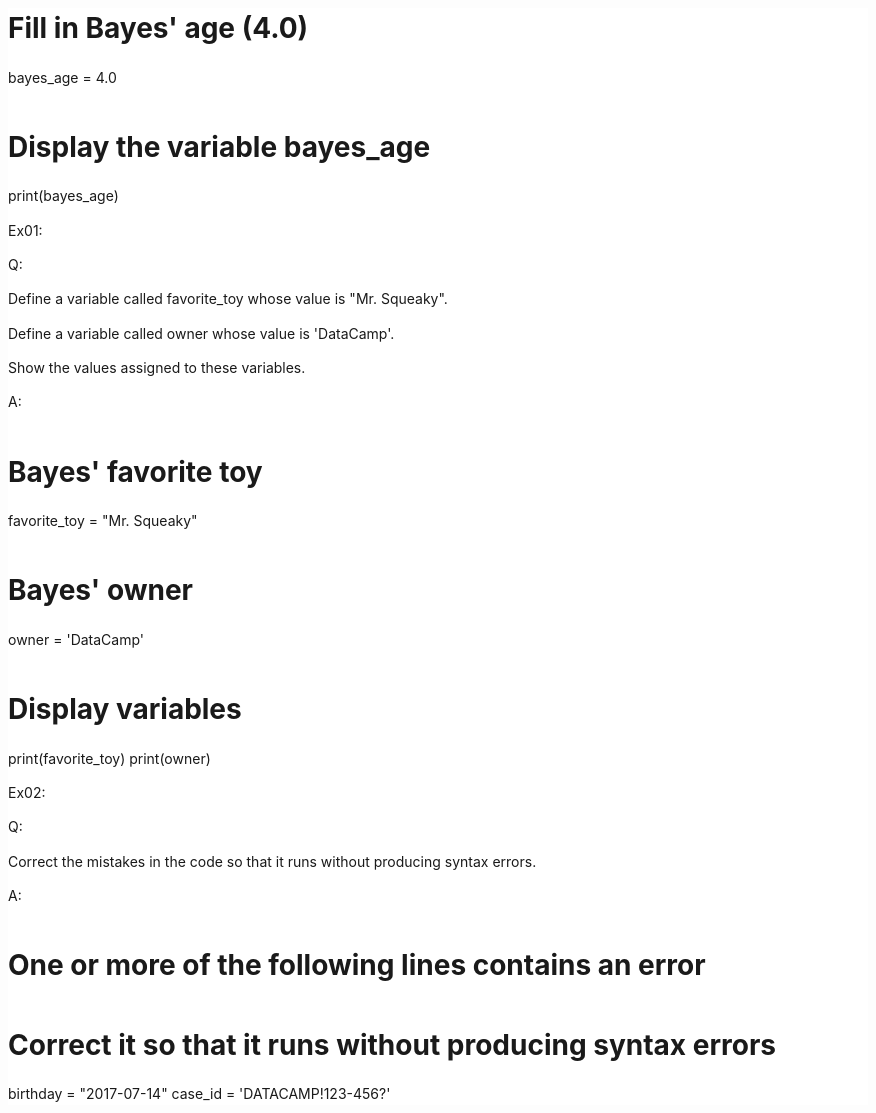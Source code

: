 # Fill in Bayes' age (4.0)
bayes_age = 4.0


# Display the variable bayes_age

print(bayes_age)

Ex01:

Q:

Define a variable called favorite_toy whose value is "Mr. Squeaky".

Define a variable called owner whose value is 'DataCamp'.

Show the values assigned to these variables.


A:

# Bayes' favorite toy
favorite_toy = "Mr. Squeaky"


# Bayes' owner
owner = 'DataCamp'


# Display variables
print(favorite_toy)
print(owner)

Ex02:

Q:

Correct the mistakes in the code so that it runs without producing syntax
errors.


A:

# One or more of the following lines contains an error
# Correct it so that it runs without producing syntax errors
birthday = "2017-07-14"
case_id = 'DATACAMP!123-456?'

